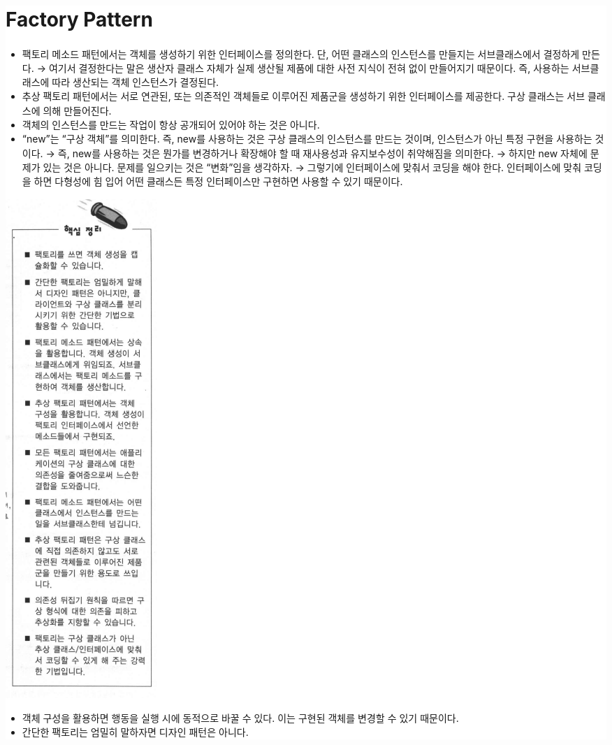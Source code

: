 # Factory Pattern

- 팩토리 메소드 패턴에서는 객체를 생성하기 위한 인터페이스를 정의한다. 단, 어떤 클래스의 인스턴스를 만들지는 서브클래스에서 결정하게 만든다.
→ 여기서 결정한다는 말은 생산자 클래스 자체가 실제 생산될 제품에 대한 사전 지식이 전혀 없이 만들어지기 때문이다. 즉, 사용하는 서브클래스에 따라 생산되는 객체 인스턴스가 결정된다.
- 추상 팩토리 패턴에서는 서로 연관된, 또는 의존적인 객체들로 이루어진 제품군을 생성하기 위한 인터페이스를 제공한다. 구상 클래스는 서브 클래스에 의해 만들어진다.
- 객체의 인스턴스를 만드는 작업이 항상 공개되어 있어야 하는 것은 아니다.
- “new”는 “구상 객체”를 의미한다. 즉, new를 사용하는 것은 구상 클래스의 인스턴스를 만드는 것이며, 인스턴스가 아닌 특정 구현을 사용하는 것이다.
→ 즉, new를 사용하는 것은 뭔가를 변경하거나 확장해야 할 때 재사용성과 유지보수성이 취약해짐을 의미한다.
→ 하지만 new 자체에 문제가 있는 것은 아니다. 문제를 일으키는 것은 “변화”임을 생각하자.
→ 그렇기에 인터페이스에 맞춰서 코딩을 해야 한다. 인터페이스에 맞춰 코딩을 하면 다형성에 힘 입어 어떤 클래스든 특정 인터페이스만 구현하면 사용할 수 있기 때문이다.

![Untitled](Head_First_Design_Pattern/Untitled%2016.png)

- 객체 구성을 활용하면 행동을 실행 시에 동적으로 바꿀 수 있다. 이는 구현된 객체를 변경할 수 있기 때문이다.
- 간단한 팩토리는 엄밀히 말하자면 디자인 패턴은 아니다.
    